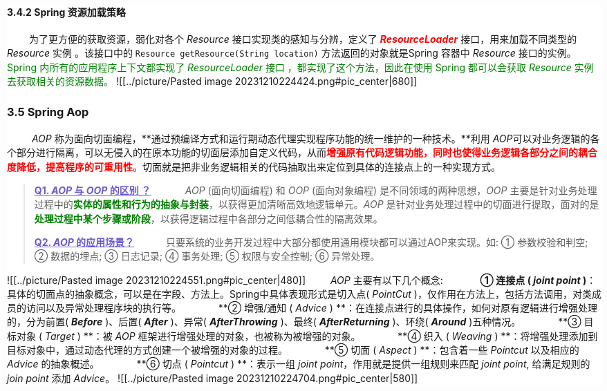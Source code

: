#### 3.4.2 Spring 资源加载策略
&emsp;&emsp;  为了更方便的获取资源，弱化对各个 *Resource* 接口实现类的感知与分辨，定义了<font color=red> ***ResourceLoader*** </font>接口，用来加载不同类型的 *Resource* 实例 。该接口中的 `Resource getResource(String location)` 方法返回的对象就是Spring 容器中 *Resource* 接口的实例。<font color=green>Spring 内所有的应用程序上下文都实现了 *ResourceLoader* 接口 ，都实现了这个方法，因此在使用 Spring 都可以会获取  *Resource* 实例去获取相关的资源数据。</font>
![[../picture/Pasted image 20231210224424.png#pic_center|680]]

### 3.5 Spring Aop
&emsp; &emsp; *AOP* 称为面向切面编程，**通过预编译方式和运行期动态代理实现程序功能的统一维护的一种技术。**利用 *AOP*可以对业务逻辑的各个部分进行隔离，可以无侵入的在原本功能的切面层添加自定义代码，从而<font color=red>**增强原有代码逻辑功能，同时也使得业务逻辑各部分之间的耦合度降低，提高程序的可重用性**</font>。切面就是把非业务逻辑相关的代码抽取出来定位到具体的连接点上的一种实现方式。
> <font color=SlateBlue>  <u>**Q1. *AOP* 与 *OOP* 的区别 ？**</u></font>
> &emsp; &emsp;&emsp;*AOP* (面向切面编程) 和 *OOP* (面向对象编程) 是不同领域的两种思想，*OOP* 主要是针对业务处理过程中的<font color=green>**实体的属性和行为的抽象与封装**</font>，以获得更加清晰高效地逻辑单元。*AOP* 是针对业务处理过程中的切面进行提取，面对的是<font color=green>**处理过程中某个步骤或阶段**</font>，以获得逻辑过程中各部分之间低耦合性的隔离效果。
> 
> <font color=SlateBlue>  <u>**Q2. *AOP* 的应用场景？**</u></font>
> &emsp;&emsp;&emsp;只要系统的业务开发过程中大部分都使用通用模块都可以通过AOP来实现。如: ① 参数校验和判空; ② 数据的埋点; ③ 日志记录; ④ 事务处理; ⑤ 权限与安全控制; ⑥ 异常处理。

![[../picture/Pasted image 20231210224551.png#pic_center|480]]
&emsp;&emsp;  *AOP* 主要有以下几个概念:
&emsp; &emsp;&emsp; **① 连接点 ( *joint point* )**：具体的切面点的抽象概念，可以是在字段、方法上。Spring中具体表现形式是切入点( *PointCut* )，仅作用在方法上，包括方法调用，对类成员的访问以及异常处理程序块的执行等。
&emsp; &emsp;&emsp; **② 增强/通知 ( *Advice* ) **：在连接点进行的具体操作，如何对原有逻辑进行增强处理的，分为前置( ***Before*** )、后置( ***After*** )、异常( ***AfterThrowing*** )、最终( ***AfterReturning*** )、环绕( ***Around*** )五种情况。
&emsp; &emsp;&emsp; **③ 目标对象 ( *Target* ) **：被 *AOP* 框架进行增强处理的对象，也被称为被增强的对象。
&emsp; &emsp;&emsp; **④ 织入 ( *Weaving* ) **：将增强处理添加到目标对象中，通过动态代理的方式创建一个被增强的对象的过程。
&emsp; &emsp;&emsp; **⑤ 切面 ( *Aspect* ) **：包含着一些 *Pointcut* 以及相应的 *Advice* 的抽象概述。
&emsp; &emsp;&emsp; **⑥ 切点 ( *Pointcut* ) **：表示一组 *joint point*，作用就是提供一组规则来匹配 *joint point*, 给满足规则的 *join point* 添加 *Advice*。
![[../picture/Pasted image 20231210224704.png#pic_center|580]]